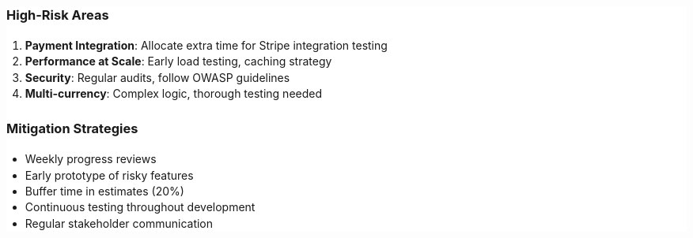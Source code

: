 ### High-Risk Areas
1. **Payment Integration**: Allocate extra time for Stripe integration testing
2. **Performance at Scale**: Early load testing, caching strategy
3. **Security**: Regular audits, follow OWASP guidelines
4. **Multi-currency**: Complex logic, thorough testing needed

### Mitigation Strategies
- Weekly progress reviews
- Early prototype of risky features
- Buffer time in estimates (20%)
- Continuous testing throughout development
- Regular stakeholder communication
